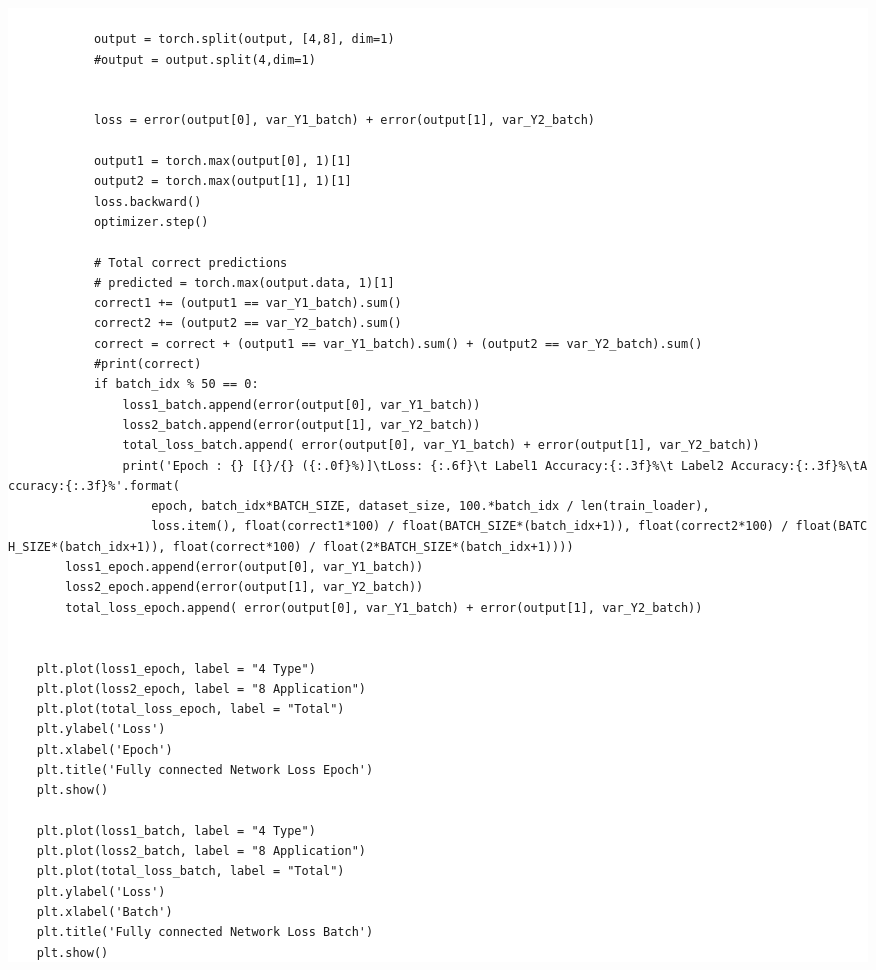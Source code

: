 ```python=

            output = torch.split(output, [4,8], dim=1)
            #output = output.split(4,dim=1)


            loss = error(output[0], var_Y1_batch) + error(output[1], var_Y2_batch)
            
            output1 = torch.max(output[0], 1)[1]
            output2 = torch.max(output[1], 1)[1]
            loss.backward()
            optimizer.step()

            # Total correct predictions
            # predicted = torch.max(output.data, 1)[1] 
            correct1 += (output1 == var_Y1_batch).sum()
            correct2 += (output2 == var_Y2_batch).sum()
            correct = correct + (output1 == var_Y1_batch).sum() + (output2 == var_Y2_batch).sum()
            #print(correct)
            if batch_idx % 50 == 0:
                loss1_batch.append(error(output[0], var_Y1_batch))
                loss2_batch.append(error(output[1], var_Y2_batch))
                total_loss_batch.append( error(output[0], var_Y1_batch) + error(output[1], var_Y2_batch))   
                print('Epoch : {} [{}/{} ({:.0f}%)]\tLoss: {:.6f}\t Label1 Accuracy:{:.3f}%\t Label2 Accuracy:{:.3f}%\tAccuracy:{:.3f}%'.format(
                    epoch, batch_idx*BATCH_SIZE, dataset_size, 100.*batch_idx / len(train_loader),
                    loss.item(), float(correct1*100) / float(BATCH_SIZE*(batch_idx+1)), float(correct2*100) / float(BATCH_SIZE*(batch_idx+1)), float(correct*100) / float(2*BATCH_SIZE*(batch_idx+1))))
        loss1_epoch.append(error(output[0], var_Y1_batch))
        loss2_epoch.append(error(output[1], var_Y2_batch))
        total_loss_epoch.append( error(output[0], var_Y1_batch) + error(output[1], var_Y2_batch))     
                

    plt.plot(loss1_epoch, label = "4 Type")
    plt.plot(loss2_epoch, label = "8 Application")
    plt.plot(total_loss_epoch, label = "Total")
    plt.ylabel('Loss')
    plt.xlabel('Epoch')
    plt.title('Fully connected Network Loss Epoch')
    plt.show()

    plt.plot(loss1_batch, label = "4 Type")
    plt.plot(loss2_batch, label = "8 Application")
    plt.plot(total_loss_batch, label = "Total")
    plt.ylabel('Loss')
    plt.xlabel('Batch')
    plt.title('Fully connected Network Loss Batch')
    plt.show()        
```
